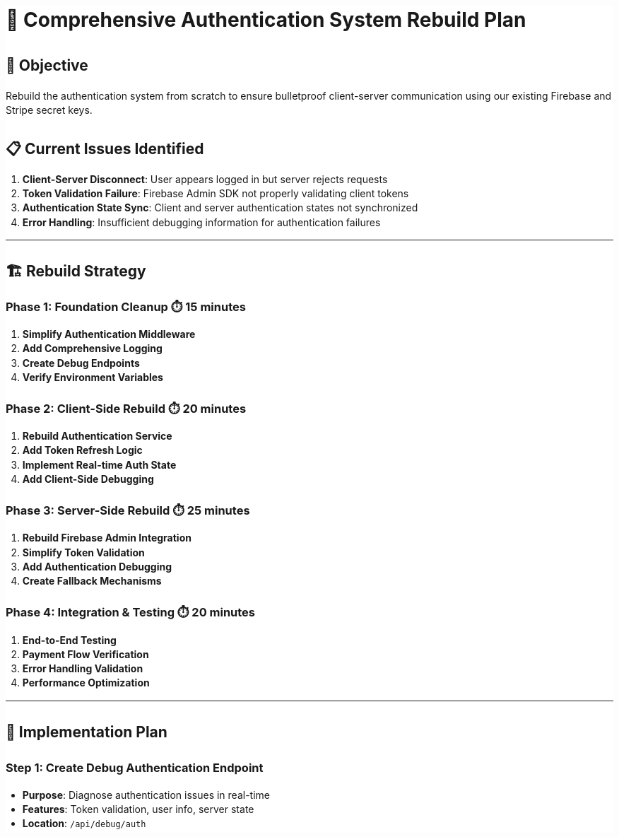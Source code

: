 # 🔧 Comprehensive Authentication System Rebuild Plan

## 🎯 **Objective**
Rebuild the authentication system from scratch to ensure bulletproof client-server communication using our existing Firebase and Stripe secret keys.

## 📋 **Current Issues Identified**
1. **Client-Server Disconnect**: User appears logged in but server rejects requests
2. **Token Validation Failure**: Firebase Admin SDK not properly validating client tokens
3. **Authentication State Sync**: Client and server authentication states not synchronized
4. **Error Handling**: Insufficient debugging information for authentication failures

---

## 🏗️ **Rebuild Strategy**

### **Phase 1: Foundation Cleanup** ⏱️ 15 minutes
1. **Simplify Authentication Middleware**
2. **Add Comprehensive Logging**
3. **Create Debug Endpoints**
4. **Verify Environment Variables**

### **Phase 2: Client-Side Rebuild** ⏱️ 20 minutes
1. **Rebuild Authentication Service**
2. **Add Token Refresh Logic**
3. **Implement Real-time Auth State**
4. **Add Client-Side Debugging**

### **Phase 3: Server-Side Rebuild** ⏱️ 25 minutes
1. **Rebuild Firebase Admin Integration**
2. **Simplify Token Validation**
3. **Add Authentication Debugging**
4. **Create Fallback Mechanisms**

### **Phase 4: Integration & Testing** ⏱️ 20 minutes
1. **End-to-End Testing**
2. **Payment Flow Verification**
3. **Error Handling Validation**
4. **Performance Optimization**

---

## 🔧 **Implementation Plan**

### **Step 1: Create Debug Authentication Endpoint**
- **Purpose**: Diagnose authentication issues in real-time
- **Features**: Token validation, user info, server state
- **Location**: `/api/debug/auth`
